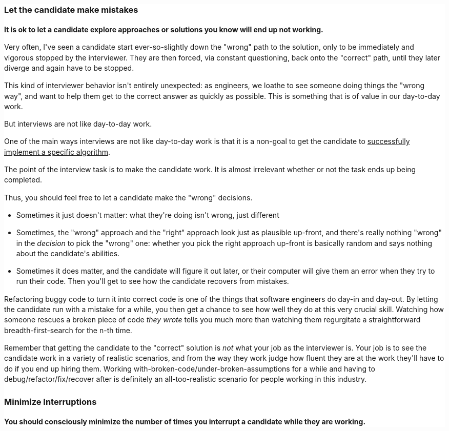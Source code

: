 ### Let the candidate make mistakes

**It is ok to let a candidate explore approaches or solutions you know will end
up not working.**

Very often, I've seen a candidate start ever-so-slightly down the "wrong" path
to the solution, only to be immediately and vigorous stopped by the interviewer.
They are then forced, via constant questioning, back onto the "correct" path,
until they later diverge and again have to be stopped.

This kind of interviewer behavior isn't entirely unexpected: as engineers, we
loathe to see someone doing things the "wrong way", and want to help them get to
the correct answer as quickly as possible. This is something that is of value in
our day-to-day work.

But interviews are not like day-to-day work.

One of the main ways interviews are not like day-to-day work is that it is a
non-goal to get the candidate to
[successfully implement a specific algorithm](#successfully-implementing-a-specific-algorithm).

The point of the interview task is to make the candidate work. It is almost
irrelevant whether or not the task ends up being completed.

Thus, you should feel free to let a candidate make the "wrong" decisions.

- Sometimes it just doesn't matter: what they're doing isn't wrong, just
  different

- Sometimes, the "wrong" approach and the "right" approach look just as
  plausible up-front, and there's really nothing "wrong" in the *decision* to
  pick the "wrong" one: whether you pick the right approach up-front is
  basically random and says nothing about the candidate's abilities.

- Sometimes it does matter, and the candidate will figure it out later, or their
  computer will give them an error when they try to run their code. Then you'll
  get to see how the candidate recovers from mistakes.

Refactoring buggy code to turn it into correct code is one of the things that
software engineers do day-in and day-out. By letting the candidate run with a
mistake for a while, you then get a chance to see how well they do at this very
crucial skill. Watching how someone rescues a broken piece of code *they wrote*
tells you much more than watching them regurgitate a straightforward
breadth-first-search for the n-th time.

Remember that getting the candidate to the "correct" solution is *not* what your
job as the interviewer is. Your job is to see the candidate work in a variety of
realistic scenarios, and from the way they work judge how fluent they are at the
work they'll have to do if you end up hiring them. Working
with-broken-code/under-broken-assumptions for a while and having to
debug/refactor/fix/recover after is definitely an all-too-realistic scenario for
people working in this industry.

### Minimize Interruptions

**You should consciously minimize the number of times you interrupt a candidate
while they are working.**

